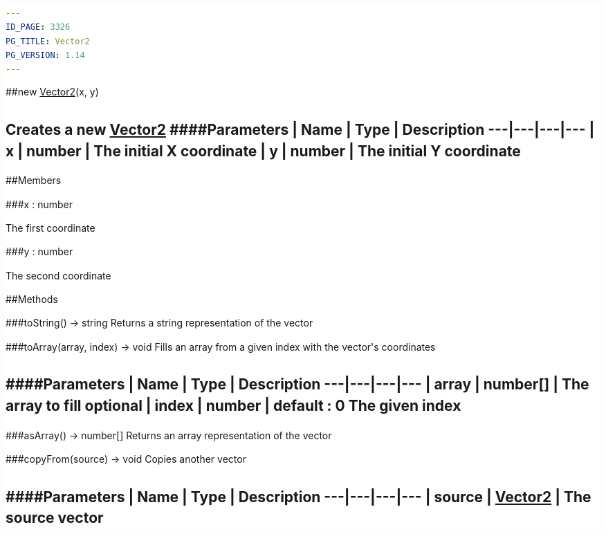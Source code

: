 ```yaml
---
ID_PAGE: 3326
PG_TITLE: Vector2
PG_VERSION: 1.14
---
```

##new [Vector2](page.php?p=3326)(x, y)

Creates a new [Vector2](page.php?p=3326)
####Parameters
 | Name | Type | Description
---|---|---|---
 | x | number | The initial X coordinate
 | y | number | The initial Y coordinate
---

##Members

###x : number


The first coordinate

###y : number


The second coordinate



##Methods

###toString() &rarr; string
Returns a string representation of the vector


###toArray(array, index) &rarr; void
Fills an array from a given index with the vector's coordinates

####Parameters
 | Name | Type | Description
---|---|---|---
 | array | number[] | The array to fill
optional | index | number | default : 0 The given index
---

###asArray() &rarr; number[]
Returns an array representation of the vector


###copyFrom(source) &rarr; void
Copies another vector

####Parameters
 | Name | Type | Description
---|---|---|---
 | source | [Vector2](page.php?p=3326) | The source vector
---
